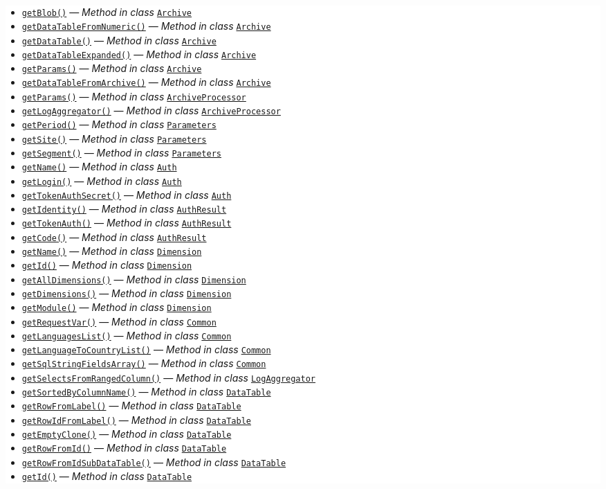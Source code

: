 - [`getBlob()`](Piwik/Archive.md#getblob) &mdash; _Method in class_ [`Archive`](Piwik/Archive.md)
- [`getDataTableFromNumeric()`](Piwik/Archive.md#getdatatablefromnumeric) &mdash; _Method in class_ [`Archive`](Piwik/Archive.md)
- [`getDataTable()`](Piwik/Archive.md#getdatatable) &mdash; _Method in class_ [`Archive`](Piwik/Archive.md)
- [`getDataTableExpanded()`](Piwik/Archive.md#getdatatableexpanded) &mdash; _Method in class_ [`Archive`](Piwik/Archive.md)
- [`getParams()`](Piwik/Archive.md#getparams) &mdash; _Method in class_ [`Archive`](Piwik/Archive.md)
- [`getDataTableFromArchive()`](Piwik/Archive.md#getdatatablefromarchive) &mdash; _Method in class_ [`Archive`](Piwik/Archive.md)
- [`getParams()`](Piwik/ArchiveProcessor.md#getparams) &mdash; _Method in class_ [`ArchiveProcessor`](Piwik/ArchiveProcessor.md)
- [`getLogAggregator()`](Piwik/ArchiveProcessor.md#getlogaggregator) &mdash; _Method in class_ [`ArchiveProcessor`](Piwik/ArchiveProcessor.md)
- [`getPeriod()`](Piwik/ArchiveProcessor/Parameters.md#getperiod) &mdash; _Method in class_ [`Parameters`](Piwik/ArchiveProcessor/Parameters.md)
- [`getSite()`](Piwik/ArchiveProcessor/Parameters.md#getsite) &mdash; _Method in class_ [`Parameters`](Piwik/ArchiveProcessor/Parameters.md)
- [`getSegment()`](Piwik/ArchiveProcessor/Parameters.md#getsegment) &mdash; _Method in class_ [`Parameters`](Piwik/ArchiveProcessor/Parameters.md)
- [`getName()`](Piwik/Auth.md#getname) &mdash; _Method in class_ [`Auth`](Piwik/Auth.md)
- [`getLogin()`](Piwik/Auth.md#getlogin) &mdash; _Method in class_ [`Auth`](Piwik/Auth.md)
- [`getTokenAuthSecret()`](Piwik/Auth.md#gettokenauthsecret) &mdash; _Method in class_ [`Auth`](Piwik/Auth.md)
- [`getIdentity()`](Piwik/AuthResult.md#getidentity) &mdash; _Method in class_ [`AuthResult`](Piwik/AuthResult.md)
- [`getTokenAuth()`](Piwik/AuthResult.md#gettokenauth) &mdash; _Method in class_ [`AuthResult`](Piwik/AuthResult.md)
- [`getCode()`](Piwik/AuthResult.md#getcode) &mdash; _Method in class_ [`AuthResult`](Piwik/AuthResult.md)
- [`getName()`](Piwik/Columns/Dimension.md#getname) &mdash; _Method in class_ [`Dimension`](Piwik/Columns/Dimension.md)
- [`getId()`](Piwik/Columns/Dimension.md#getid) &mdash; _Method in class_ [`Dimension`](Piwik/Columns/Dimension.md)
- [`getAllDimensions()`](Piwik/Columns/Dimension.md#getalldimensions) &mdash; _Method in class_ [`Dimension`](Piwik/Columns/Dimension.md)
- [`getDimensions()`](Piwik/Columns/Dimension.md#getdimensions) &mdash; _Method in class_ [`Dimension`](Piwik/Columns/Dimension.md)
- [`getModule()`](Piwik/Columns/Dimension.md#getmodule) &mdash; _Method in class_ [`Dimension`](Piwik/Columns/Dimension.md)
- [`getRequestVar()`](Piwik/Common.md#getrequestvar) &mdash; _Method in class_ [`Common`](Piwik/Common.md)
- [`getLanguagesList()`](Piwik/Common.md#getlanguageslist) &mdash; _Method in class_ [`Common`](Piwik/Common.md)
- [`getLanguageToCountryList()`](Piwik/Common.md#getlanguagetocountrylist) &mdash; _Method in class_ [`Common`](Piwik/Common.md)
- [`getSqlStringFieldsArray()`](Piwik/Common.md#getsqlstringfieldsarray) &mdash; _Method in class_ [`Common`](Piwik/Common.md)
- [`getSelectsFromRangedColumn()`](Piwik/DataAccess/LogAggregator.md#getselectsfromrangedcolumn) &mdash; _Method in class_ [`LogAggregator`](Piwik/DataAccess/LogAggregator.md)
- [`getSortedByColumnName()`](Piwik/DataTable.md#getsortedbycolumnname) &mdash; _Method in class_ [`DataTable`](Piwik/DataTable.md)
- [`getRowFromLabel()`](Piwik/DataTable.md#getrowfromlabel) &mdash; _Method in class_ [`DataTable`](Piwik/DataTable.md)
- [`getRowIdFromLabel()`](Piwik/DataTable.md#getrowidfromlabel) &mdash; _Method in class_ [`DataTable`](Piwik/DataTable.md)
- [`getEmptyClone()`](Piwik/DataTable.md#getemptyclone) &mdash; _Method in class_ [`DataTable`](Piwik/DataTable.md)
- [`getRowFromId()`](Piwik/DataTable.md#getrowfromid) &mdash; _Method in class_ [`DataTable`](Piwik/DataTable.md)
- [`getRowFromIdSubDataTable()`](Piwik/DataTable.md#getrowfromidsubdatatable) &mdash; _Method in class_ [`DataTable`](Piwik/DataTable.md)
- [`getId()`](Piwik/DataTable.md#getid) &mdash; _Method in class_ [`DataTable`](Piwik/DataTable.md)